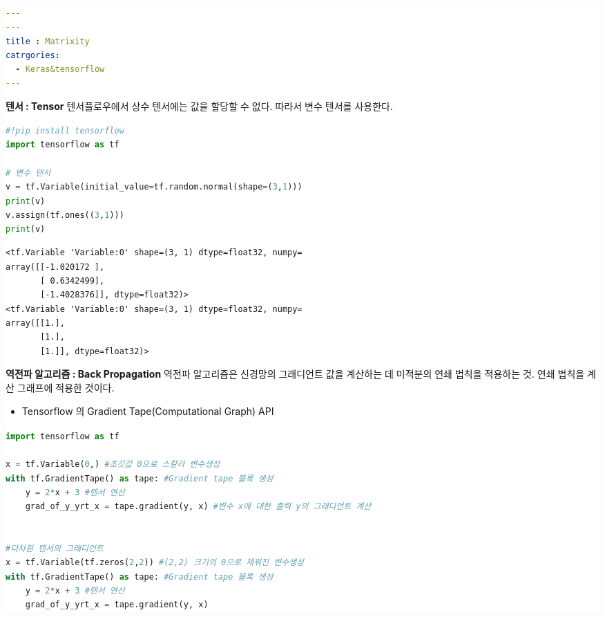 ```yaml
---
---
title : Matrixity
catrgories:
  - Keras&tensorflow
---
```



**텐서 : Tensor**
텐서플로우에서 상수 텐서에는 값을 할당할 수 없다. 따라서 변수 텐서를 사용한다.


```python
#!pip install tensorflow
import tensorflow as tf

# 변수 텐서
v = tf.Variable(initial_value=tf.random.normal(shape=(3,1)))
print(v)
v.assign(tf.ones((3,1)))
print(v)
```

    <tf.Variable 'Variable:0' shape=(3, 1) dtype=float32, numpy=
    array([[-1.020172 ],
           [ 0.6342499],
           [-1.4028376]], dtype=float32)>
    <tf.Variable 'Variable:0' shape=(3, 1) dtype=float32, numpy=
    array([[1.],
           [1.],
           [1.]], dtype=float32)>
    


**역전파 알고리즘 : Back Propagation**
역전파 알고리즘은 신경망의 그래디언트 값을 계산하는 데 미적분의 연쇄 법칙을 적용하는 것.
연쇄 법칙을 계산 그래프에 적용한 것이다.

- Tensorflow 의 Gradient Tape(Computational Graph) API



```python
import tensorflow as tf

x = tf.Variable(0,) #초깃값 0으로 스칼라 변수생성
with tf.GradientTape() as tape: #Gradient tape 블록 생성
    y = 2*x + 3 #텐서 연산
    grad_of_y_yrt_x = tape.gradient(y, x) #변수 x에 대한 출력 y의 그래디언트 계산
    
    
#다차원 텐서의 그래디언트
x = tf.Variable(tf.zeros(2,2)) #(2,2) 크기의 0으로 채워진 변수생성
with tf.GradientTape() as tape: #Gradient tape 블록 생성
    y = 2*x + 3 #텐서 연산
    grad_of_y_yrt_x = tape.gradient(y, x)
```
